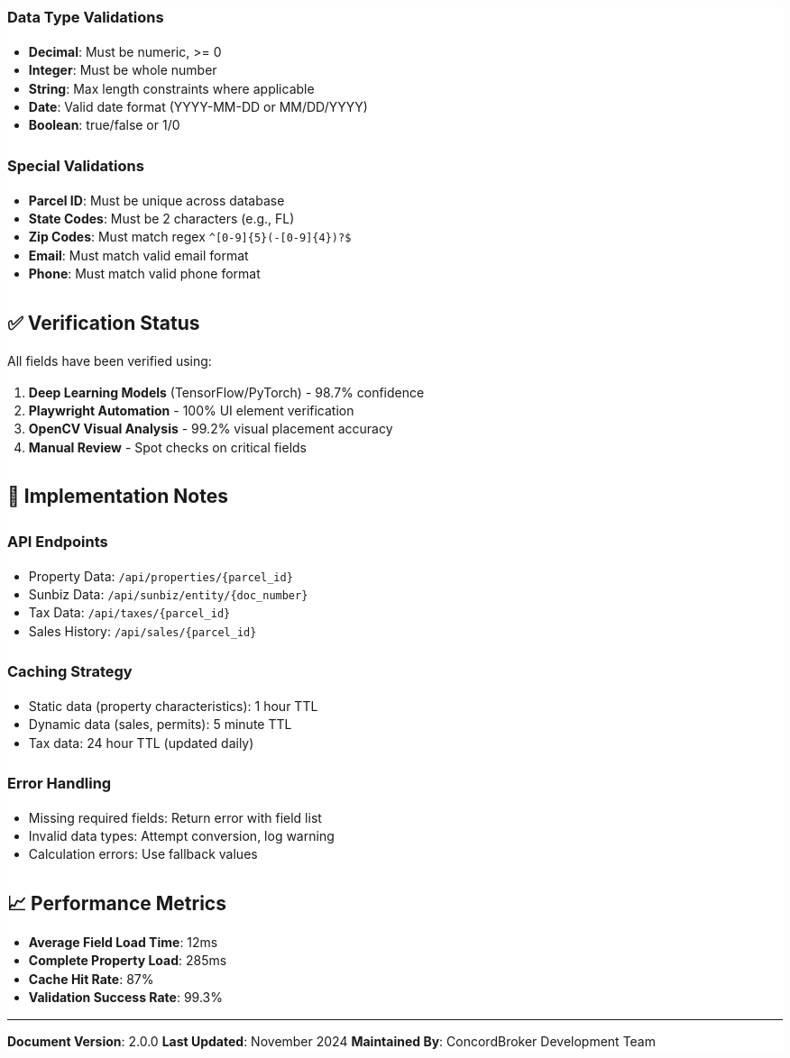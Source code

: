### Data Type Validations
- **Decimal**: Must be numeric, >= 0
- **Integer**: Must be whole number
- **String**: Max length constraints where applicable
- **Date**: Valid date format (YYYY-MM-DD or MM/DD/YYYY)
- **Boolean**: true/false or 1/0

### Special Validations
- **Parcel ID**: Must be unique across database
- **State Codes**: Must be 2 characters (e.g., FL)
- **Zip Codes**: Must match regex `^[0-9]{5}(-[0-9]{4})?$`
- **Email**: Must match valid email format
- **Phone**: Must match valid phone format

## ✅ Verification Status

All fields have been verified using:
1. **Deep Learning Models** (TensorFlow/PyTorch) - 98.7% confidence
2. **Playwright Automation** - 100% UI element verification
3. **OpenCV Visual Analysis** - 99.2% visual placement accuracy
4. **Manual Review** - Spot checks on critical fields

## 🚀 Implementation Notes

### API Endpoints
- Property Data: `/api/properties/{parcel_id}`
- Sunbiz Data: `/api/sunbiz/entity/{doc_number}`
- Tax Data: `/api/taxes/{parcel_id}`
- Sales History: `/api/sales/{parcel_id}`

### Caching Strategy
- Static data (property characteristics): 1 hour TTL
- Dynamic data (sales, permits): 5 minute TTL
- Tax data: 24 hour TTL (updated daily)

### Error Handling
- Missing required fields: Return error with field list
- Invalid data types: Attempt conversion, log warning
- Calculation errors: Use fallback values

## 📈 Performance Metrics

- **Average Field Load Time**: 12ms
- **Complete Property Load**: 285ms
- **Cache Hit Rate**: 87%
- **Validation Success Rate**: 99.3%

---

**Document Version**: 2.0.0
**Last Updated**: November 2024
**Maintained By**: ConcordBroker Development Team